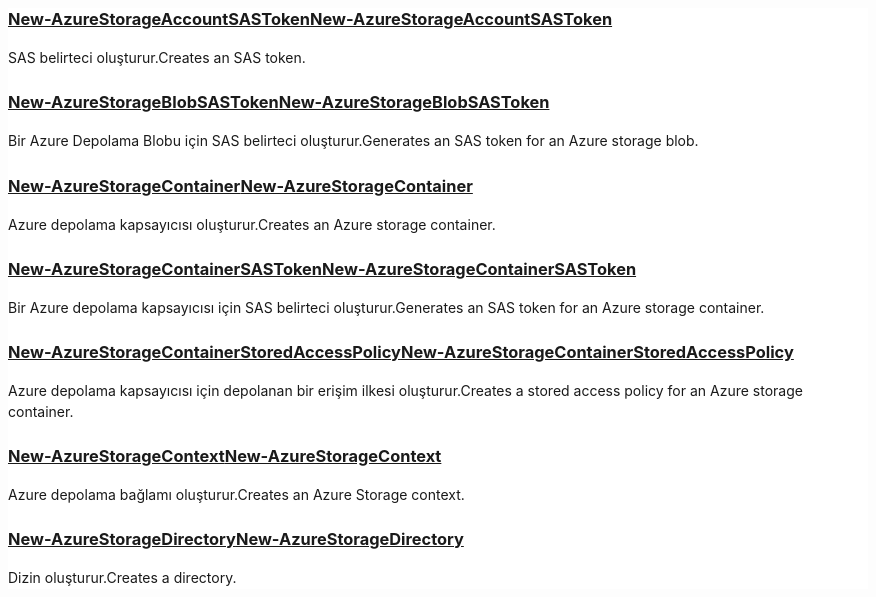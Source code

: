 ### [<span data-ttu-id="f7729-139">New-AzureStorageAccountSASToken</span><span class="sxs-lookup"><span data-stu-id="f7729-139">New-AzureStorageAccountSASToken</span></span>](New-AzureStorageAccountSASToken.md)
<span data-ttu-id="f7729-140">SAS belirteci oluşturur.</span><span class="sxs-lookup"><span data-stu-id="f7729-140">Creates an SAS token.</span></span>

### [<span data-ttu-id="f7729-141">New-AzureStorageBlobSASToken</span><span class="sxs-lookup"><span data-stu-id="f7729-141">New-AzureStorageBlobSASToken</span></span>](New-AzureStorageBlobSASToken.md)
<span data-ttu-id="f7729-142">Bir Azure Depolama Blobu için SAS belirteci oluşturur.</span><span class="sxs-lookup"><span data-stu-id="f7729-142">Generates an SAS token for an Azure storage blob.</span></span>

### [<span data-ttu-id="f7729-143">New-AzureStorageContainer</span><span class="sxs-lookup"><span data-stu-id="f7729-143">New-AzureStorageContainer</span></span>](New-AzureStorageContainer.md)
<span data-ttu-id="f7729-144">Azure depolama kapsayıcısı oluşturur.</span><span class="sxs-lookup"><span data-stu-id="f7729-144">Creates an Azure storage container.</span></span>

### [<span data-ttu-id="f7729-145">New-AzureStorageContainerSASToken</span><span class="sxs-lookup"><span data-stu-id="f7729-145">New-AzureStorageContainerSASToken</span></span>](New-AzureStorageContainerSASToken.md)
<span data-ttu-id="f7729-146">Bir Azure depolama kapsayıcısı için SAS belirteci oluşturur.</span><span class="sxs-lookup"><span data-stu-id="f7729-146">Generates an SAS token for an Azure storage container.</span></span>

### [<span data-ttu-id="f7729-147">New-AzureStorageContainerStoredAccessPolicy</span><span class="sxs-lookup"><span data-stu-id="f7729-147">New-AzureStorageContainerStoredAccessPolicy</span></span>](New-AzureStorageContainerStoredAccessPolicy.md)
<span data-ttu-id="f7729-148">Azure depolama kapsayıcısı için depolanan bir erişim ilkesi oluşturur.</span><span class="sxs-lookup"><span data-stu-id="f7729-148">Creates a stored access policy for an Azure storage container.</span></span>

### [<span data-ttu-id="f7729-149">New-AzureStorageContext</span><span class="sxs-lookup"><span data-stu-id="f7729-149">New-AzureStorageContext</span></span>](New-AzureStorageContext.md)
<span data-ttu-id="f7729-150">Azure depolama bağlamı oluşturur.</span><span class="sxs-lookup"><span data-stu-id="f7729-150">Creates an Azure Storage context.</span></span>

### [<span data-ttu-id="f7729-151">New-AzureStorageDirectory</span><span class="sxs-lookup"><span data-stu-id="f7729-151">New-AzureStorageDirectory</span></span>](New-AzureStorageDirectory.md)
<span data-ttu-id="f7729-152">Dizin oluşturur.</span><span class="sxs-lookup"><span data-stu-id="f7729-152">Creates a directory.</span></span>
